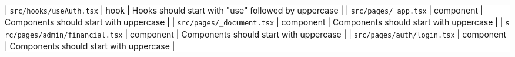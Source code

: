 | `src/hooks/useAuth.tsx` | hook | Hooks should start with "use" followed by uppercase |
| `src/pages/_app.tsx` | component | Components should start with uppercase |
| `src/pages/_document.tsx` | component | Components should start with uppercase |
| `src/pages/admin/financial.tsx` | component | Components should start with uppercase |
| `src/pages/auth/login.tsx` | component | Components should start with uppercase |
